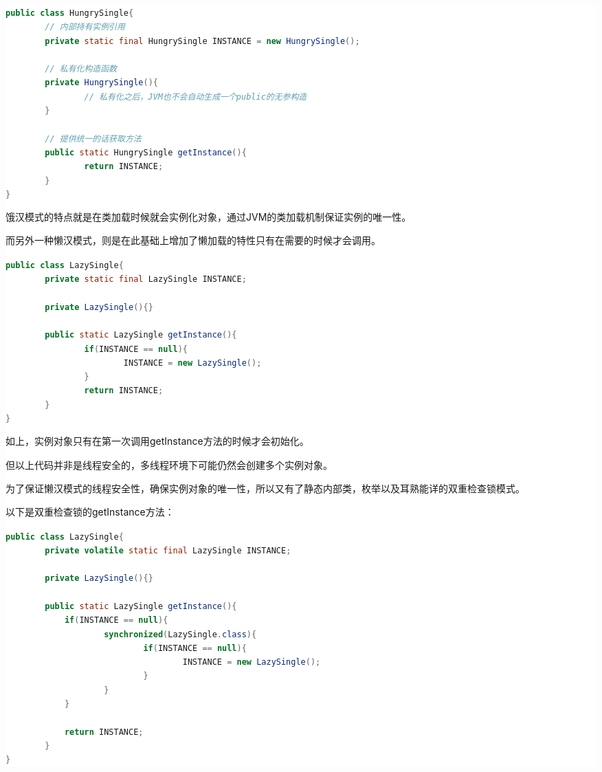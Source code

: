 ```java
public class HungrySingle{
    	// 内部持有实例引用
    	private static final HungrySingle INSTANCE = new HungrySingle();
    	
    	// 私有化构造函数
    	private HungrySingle(){
            	// 私有化之后，JVM也不会自动生成一个public的无参构造
        }
    
    	// 提供统一的话获取方法
    	public static HungrySingle getInstance(){
            	return INSTANCE;
        }
}
```

饿汉模式的特点就是在类加载时候就会实例化对象，通过JVM的类加载机制保证实例的唯一性。

而另外一种懒汉模式，则是在此基础上增加了懒加载的特性只有在需要的时候才会调用。

```java
public class LazySingle{
    	private static final LazySingle INSTANCE;
    
    	private LazySingle(){}
    
    	public static LazySingle getInstance(){
            	if(INSTANCE == null){
                    	INSTANCE = new LazySingle();
                } 
            	return INSTANCE;
        }
}
```

如上，实例对象只有在第一次调用getInstance方法的时候才会初始化。

但以上代码并非是线程安全的，多线程环境下可能仍然会创建多个实例对象。

为了保证懒汉模式的线程安全性，确保实例对象的唯一性，所以又有了静态内部类，枚举以及耳熟能详的双重检查锁模式。

以下是双重检查锁的getInstance方法：

```java
public class LazySingle{
    	private volatile static final LazySingle INSTANCE;
    
    	private LazySingle(){}

        public static LazySingle getInstance(){
            if(INSTANCE == null){
                    synchronized(LazySingle.class){
                            if(INSTANCE == null){
                                	INSTANCE = new LazySingle();
                            }
                    }
            }

            return INSTANCE;
        }
}
```
